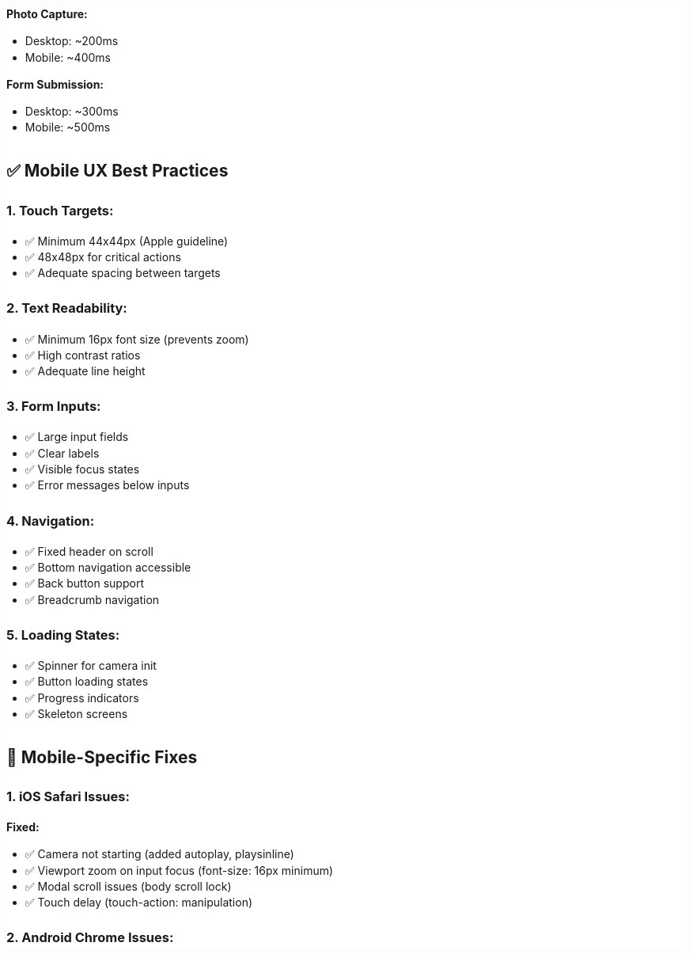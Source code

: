 **Photo Capture:**
- Desktop: ~200ms
- Mobile: ~400ms

**Form Submission:**
- Desktop: ~300ms
- Mobile: ~500ms

## ✅ Mobile UX Best Practices

### **1. Touch Targets:**
- ✅ Minimum 44x44px (Apple guideline)
- ✅ 48x48px for critical actions
- ✅ Adequate spacing between targets

### **2. Text Readability:**
- ✅ Minimum 16px font size (prevents zoom)
- ✅ High contrast ratios
- ✅ Adequate line height

### **3. Form Inputs:**
- ✅ Large input fields
- ✅ Clear labels
- ✅ Visible focus states
- ✅ Error messages below inputs

### **4. Navigation:**
- ✅ Fixed header on scroll
- ✅ Bottom navigation accessible
- ✅ Back button support
- ✅ Breadcrumb navigation

### **5. Loading States:**
- ✅ Spinner for camera init
- ✅ Button loading states
- ✅ Progress indicators
- ✅ Skeleton screens

## 🐛 Mobile-Specific Fixes

### **1. iOS Safari Issues:**

**Fixed:**
- ✅ Camera not starting (added autoplay, playsinline)
- ✅ Viewport zoom on input focus (font-size: 16px minimum)
- ✅ Modal scroll issues (body scroll lock)
- ✅ Touch delay (touch-action: manipulation)

### **2. Android Chrome Issues:**
